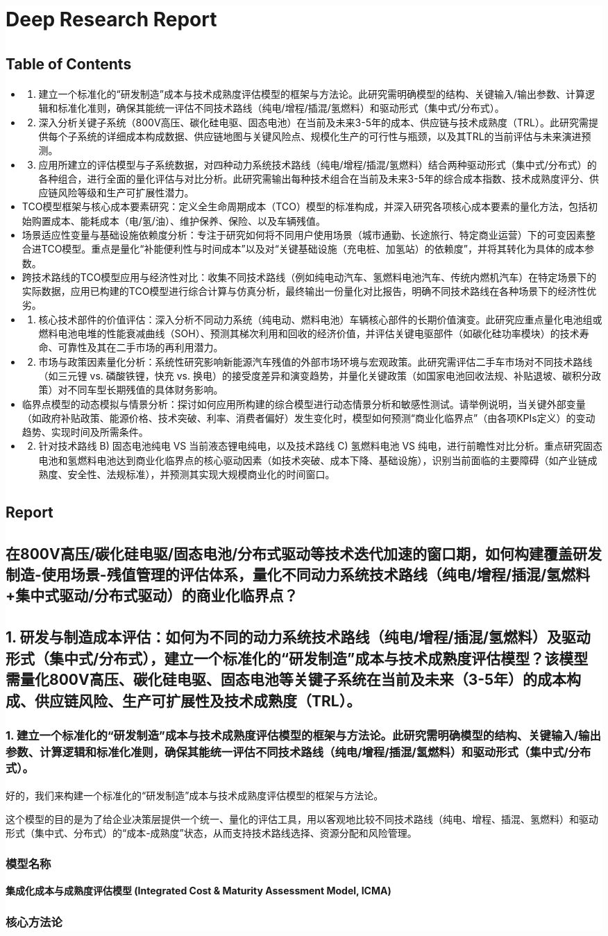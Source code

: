 # Deep Research Report

## Table of Contents 
- 1. 建立一个标准化的“研发制造”成本与技术成熟度评估模型的框架与方法论。此研究需明确模型的结构、关键输入/输出参数、计算逻辑和标准化准则，确保其能统一评估不同技术路线（纯电/增程/插混/氢燃料）和驱动形式（集中式/分布式）。
- 2. 深入分析关键子系统（800V高压、碳化硅电驱、固态电池）在当前及未来3-5年的成本、供应链与技术成熟度（TRL）。此研究需提供每个子系统的详细成本构成数据、供应链地图与关键风险点、规模化生产的可行性与瓶颈，以及其TRL的当前评估与未来演进预测。
- 3. 应用所建立的评估模型与子系统数据，对四种动力系统技术路线（纯电/增程/插混/氢燃料）结合两种驱动形式（集中式/分布式）的各种组合，进行全面的量化评估与对比分析。此研究需输出每种技术组合在当前及未来3-5年的综合成本指数、技术成熟度评分、供应链风险等级和生产可扩展性潜力。
- TCO模型框架与核心成本要素研究：定义全生命周期成本（TCO）模型的标准构成，并深入研究各项核心成本要素的量化方法，包括初始购置成本、能耗成本（电/氢/油）、维护保养、保险、以及车辆残值。
- 场景适应性变量与基础设施依赖度分析：专注于研究如何将不同用户使用场景（城市通勤、长途旅行、特定商业运营）下的可变因素整合进TCO模型。重点是量化“补能便利性与时间成本”以及对“关键基础设施（充电桩、加氢站）的依赖度”，并将其转化为具体的成本参数。
- 跨技术路线的TCO模型应用与经济性对比：收集不同技术路线（例如纯电动汽车、氢燃料电池汽车、传统内燃机汽车）在特定场景下的实际数据，应用已构建的TCO模型进行综合计算与仿真分析，最终输出一份量化对比报告，明确不同技术路线在各种场景下的经济性优劣。
- 1. 核心技术部件的价值评估：深入分析不同动力系统（纯电动、燃料电池）车辆核心部件的长期价值演变。此研究应重点量化电池组或燃料电池电堆的性能衰减曲线（SOH）、预测其梯次利用和回收的经济价值，并评估关键电驱部件（如碳化硅功率模块）的技术寿命、可靠性及其在二手市场的再利用潜力。
- 2. 市场与政策因素量化分析：系统性研究影响新能源汽车残值的外部市场环境与宏观政策。此研究需评估二手车市场对不同技术路线（如三元锂 vs. 磷酸铁锂，快充 vs. 换电）的接受度差异和演变趋势，并量化关键政策（如国家电池回收法规、补贴退坡、碳积分政策）对不同车型长期残值的具体财务影响。
- 临界点模型的动态模拟与情景分析：探讨如何应用所构建的综合模型进行动态情景分析和敏感性测试。请举例说明，当关键外部变量（如政府补贴政策、能源价格、技术突破、利率、消费者偏好）发生变化时，模型如何预测“商业化临界点”（由各项KPIs定义）的变动趋势、实现时间及所需条件。
- 2. 针对技术路线 B) 固态电池纯电 VS 当前液态锂电纯电，以及技术路线 C) 氢燃料电池 VS 纯电，进行前瞻性对比分析。重点研究固态电池和氢燃料电池达到商业化临界点的核心驱动因素（如技术突破、成本下降、基础设施），识别当前面临的主要障碍（如产业链成熟度、安全性、法规标准），并预测其实现大规模商业化的时间窗口。

## Report 
## 在800V高压/碳化硅电驱/固态电池/分布式驱动等技术迭代加速的窗口期，如何构建覆盖研发制造-使用场景-残值管理的评估体系，量化不同动力系统技术路线（纯电/增程/插混/氢燃料+集中式驱动/分布式驱动）的商业化临界点？



## 1. 研发与制造成本评估：如何为不同的动力系统技术路线（纯电/增程/插混/氢燃料）及驱动形式（集中式/分布式），建立一个标准化的“研发制造”成本与技术成熟度评估模型？该模型需量化800V高压、碳化硅电驱、固态电池等关键子系统在当前及未来（3-5年）的成本构成、供应链风险、生产可扩展性及技术成熟度（TRL）。



 
 ### 1. 建立一个标准化的“研发制造”成本与技术成熟度评估模型的框架与方法论。此研究需明确模型的结构、关键输入/输出参数、计算逻辑和标准化准则，确保其能统一评估不同技术路线（纯电/增程/插混/氢燃料）和驱动形式（集中式/分布式）。

好的，我们来构建一个标准化的“研发制造”成本与技术成熟度评估模型的框架与方法论。

这个模型的目的是为了给企业决策层提供一个统一、量化的评估工具，用以客观地比较不同技术路线（纯电、增程、插混、氢燃料）和驱动形式（集中式、分布式）的“成本-成熟度”状态，从而支持技术路线选择、资源分配和风险管理。

### **模型名称**

**集成化成本与成熟度评估模型 (Integrated Cost & Maturity Assessment Model, ICMA)**

### **核心方法论**
